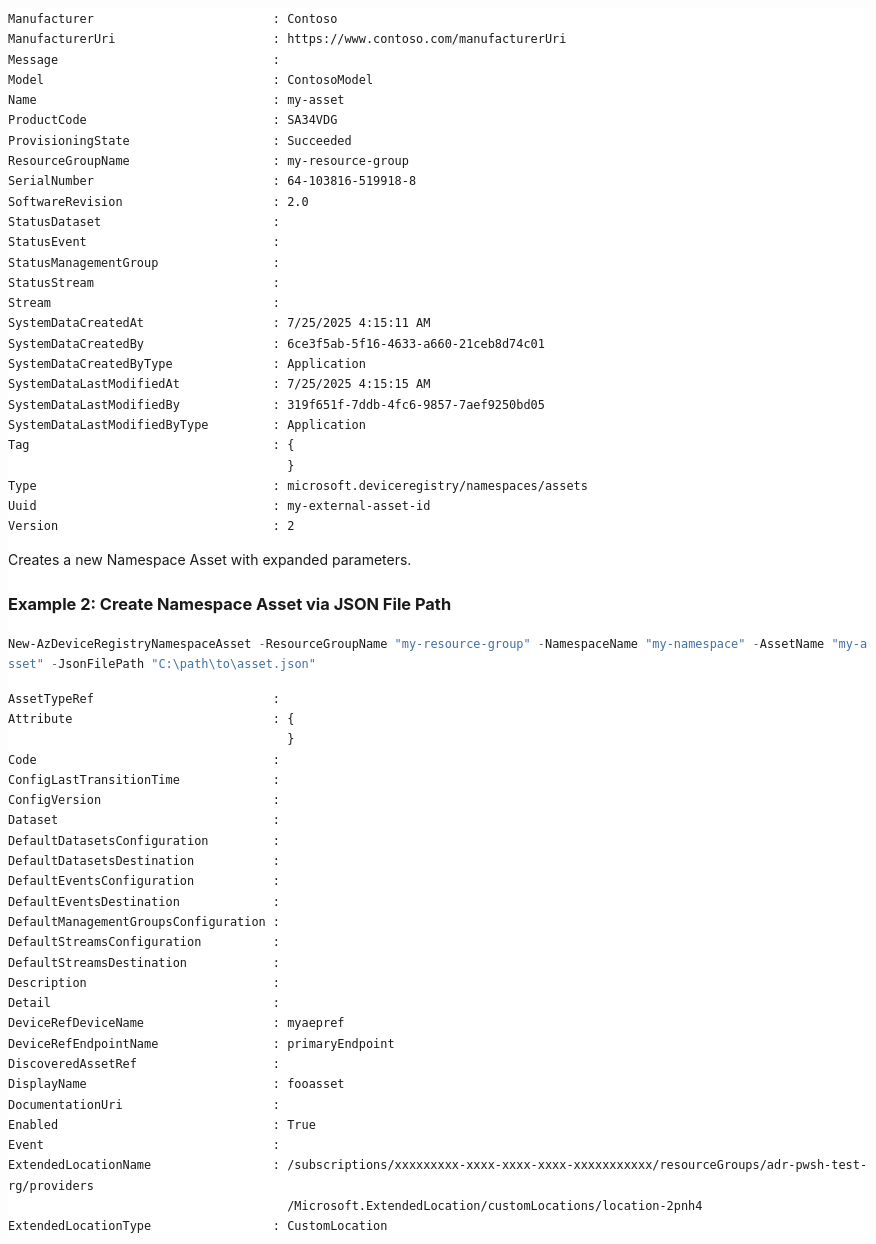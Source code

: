 ```output
Manufacturer                         : Contoso
ManufacturerUri                      : https://www.contoso.com/manufacturerUri
Message                              :
Model                                : ContosoModel
Name                                 : my-asset
ProductCode                          : SA34VDG
ProvisioningState                    : Succeeded
ResourceGroupName                    : my-resource-group
SerialNumber                         : 64-103816-519918-8
SoftwareRevision                     : 2.0
StatusDataset                        :
StatusEvent                          :
StatusManagementGroup                :
StatusStream                         :
Stream                               :
SystemDataCreatedAt                  : 7/25/2025 4:15:11 AM
SystemDataCreatedBy                  : 6ce3f5ab-5f16-4633-a660-21ceb8d74c01
SystemDataCreatedByType              : Application
SystemDataLastModifiedAt             : 7/25/2025 4:15:15 AM
SystemDataLastModifiedBy             : 319f651f-7ddb-4fc6-9857-7aef9250bd05
SystemDataLastModifiedByType         : Application
Tag                                  : {
                                       }
Type                                 : microsoft.deviceregistry/namespaces/assets
Uuid                                 : my-external-asset-id
Version                              : 2
```

Creates a new Namespace Asset with expanded parameters.

### Example 2: Create Namespace Asset via JSON File Path
```powershell
New-AzDeviceRegistryNamespaceAsset -ResourceGroupName "my-resource-group" -NamespaceName "my-namespace" -AssetName "my-asset" -JsonFilePath "C:\path\to\asset.json"
```

```output
AssetTypeRef                         :
Attribute                            : {
                                       }
Code                                 :
ConfigLastTransitionTime             :
ConfigVersion                        :
Dataset                              :
DefaultDatasetsConfiguration         :
DefaultDatasetsDestination           :
DefaultEventsConfiguration           :
DefaultEventsDestination             :
DefaultManagementGroupsConfiguration :
DefaultStreamsConfiguration          :
DefaultStreamsDestination            :
Description                          :
Detail                               :
DeviceRefDeviceName                  : myaepref
DeviceRefEndpointName                : primaryEndpoint
DiscoveredAssetRef                   :
DisplayName                          : fooasset
DocumentationUri                     :
Enabled                              : True
Event                                :
ExtendedLocationName                 : /subscriptions/xxxxxxxxx-xxxx-xxxx-xxxx-xxxxxxxxxxx/resourceGroups/adr-pwsh-test-rg/providers
                                       /Microsoft.ExtendedLocation/customLocations/location-2pnh4
ExtendedLocationType                 : CustomLocation
```